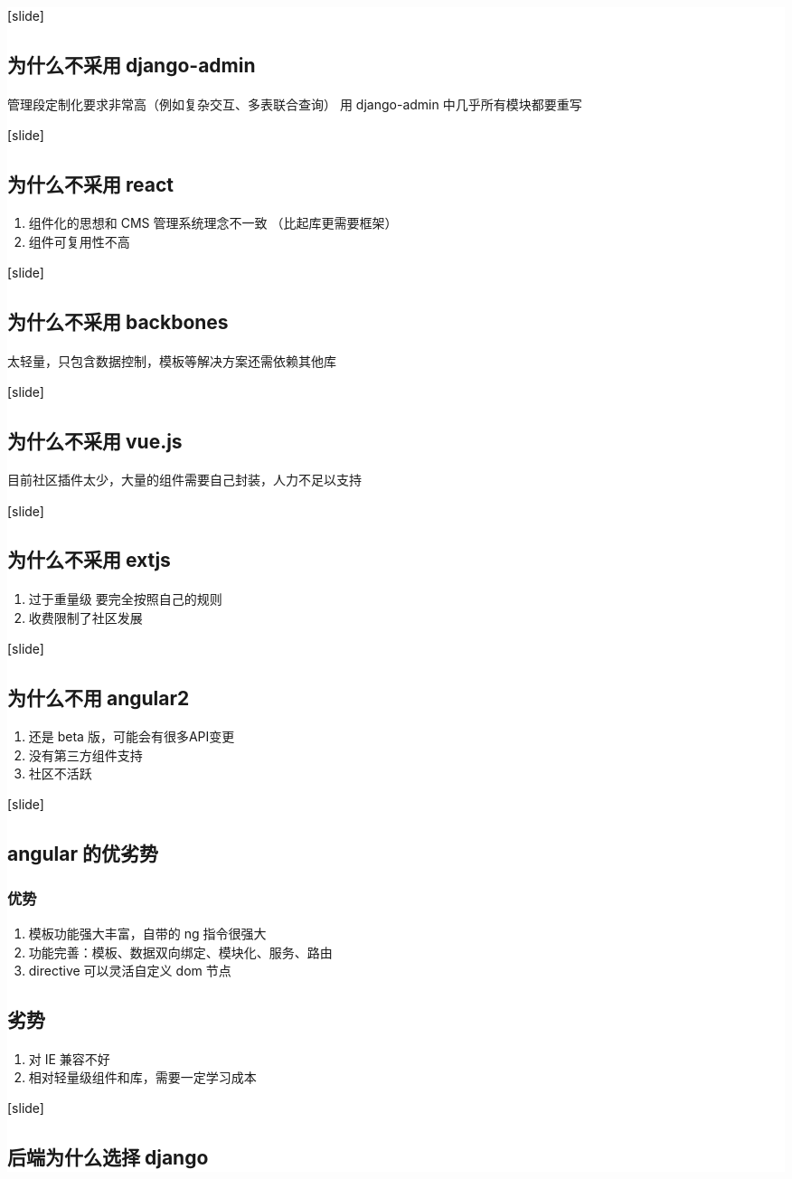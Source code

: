 [slide]
## 为什么不采用 django-admin
管理段定制化要求非常高（例如复杂交互、多表联合查询）
用 django-admin 中几乎所有模块都要重写

[slide]

## 为什么不采用 react
1. 组件化的思想和 CMS 管理系统理念不一致 （比起库更需要框架）
2. 组件可复用性不高

[slide]

## 为什么不采用 backbones
太轻量，只包含数据控制，模板等解决方案还需依赖其他库

[slide]
## 为什么不采用 vue.js
目前社区插件太少，大量的组件需要自己封装，人力不足以支持

[slide]
## 为什么不采用 extjs
1. 过于重量级 要完全按照自己的规则
2. 收费限制了社区发展

[slide]

## 为什么不用 angular2
1. 还是 beta 版，可能会有很多API变更
2. 没有第三方组件支持
3. 社区不活跃

[slide]

## angular 的优劣势

### 优势
1. 模板功能强大丰富，自带的 ng 指令很强大
2. 功能完善：模板、数据双向绑定、模块化、服务、路由
3. directive 可以灵活自定义 dom 节点

## 劣势
1. 对 IE 兼容不好
2. 相对轻量级组件和库，需要一定学习成本

[slide]

## 后端为什么选择 django
